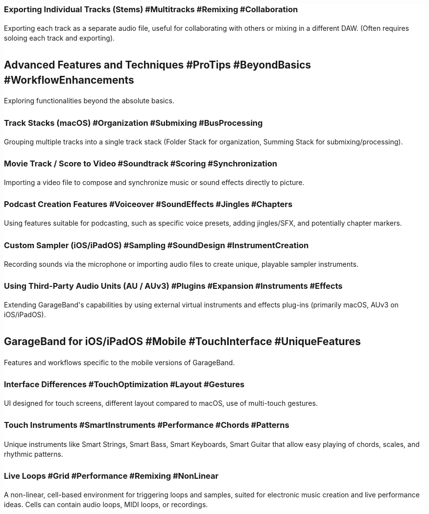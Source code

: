 ### Exporting Individual Tracks (Stems) #Multitracks #Remixing #Collaboration
Exporting each track as a separate audio file, useful for collaborating with others or mixing in a different DAW. (Often requires soloing each track and exporting).

## Advanced Features and Techniques #ProTips #BeyondBasics #WorkflowEnhancements
Exploring functionalities beyond the absolute basics.

### Track Stacks (macOS) #Organization #Submixing #BusProcessing
Grouping multiple tracks into a single track stack (Folder Stack for organization, Summing Stack for submixing/processing).

### Movie Track / Score to Video #Soundtrack #Scoring #Synchronization
Importing a video file to compose and synchronize music or sound effects directly to picture.

### Podcast Creation Features #Voiceover #SoundEffects #Jingles #Chapters
Using features suitable for podcasting, such as specific voice presets, adding jingles/SFX, and potentially chapter markers.

### Custom Sampler (iOS/iPadOS) #Sampling #SoundDesign #InstrumentCreation
Recording sounds via the microphone or importing audio files to create unique, playable sampler instruments.

### Using Third-Party Audio Units (AU / AUv3) #Plugins #Expansion #Instruments #Effects
Extending GarageBand's capabilities by using external virtual instruments and effects plug-ins (primarily macOS, AUv3 on iOS/iPadOS).

## GarageBand for iOS/iPadOS #Mobile #TouchInterface #UniqueFeatures
Features and workflows specific to the mobile versions of GarageBand.

### Interface Differences #TouchOptimization #Layout #Gestures
UI designed for touch screens, different layout compared to macOS, use of multi-touch gestures.

### Touch Instruments #SmartInstruments #Performance #Chords #Patterns
Unique instruments like Smart Strings, Smart Bass, Smart Keyboards, Smart Guitar that allow easy playing of chords, scales, and rhythmic patterns.

### Live Loops #Grid #Performance #Remixing #NonLinear
A non-linear, cell-based environment for triggering loops and samples, suited for electronic music creation and live performance ideas. Cells can contain audio loops, MIDI loops, or recordings.
